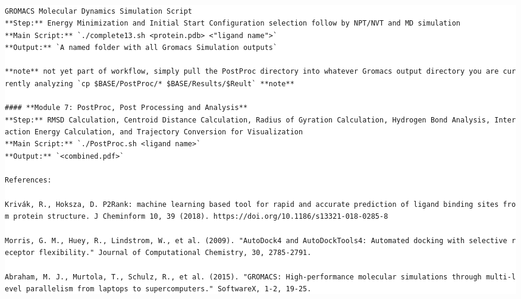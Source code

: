 ```
GROMACS Molecular Dynamics Simulation Script
**Step:** Energy Minimization and Initial Start Configuration selection follow by NPT/NVT and MD simulation  
**Main Script:** `./complete13.sh <protein.pdb> <"ligand name">`
**Output:** `A named folder with all Gromacs Simulation outputs`

**note** not yet part of workflow, simply pull the PostProc directory into whatever Gromacs output directory you are currently analyzing `cp $BASE/PostProc/* $BASE/Results/$Reult` **note**

#### **Module 7: PostProc, Post Processing and Analysis**
**Step:** RMSD Calculation, Centroid Distance Calculation, Radius of Gyration Calculation, Hydrogen Bond Analysis, Interaction Energy Calculation, and Trajectory Conversion for Visualization
**Main Script:** `./PostProc.sh <ligand name>`
**Output:** `<combined.pdf>`

References: 

Krivák, R., Hoksza, D. P2Rank: machine learning based tool for rapid and accurate prediction of ligand binding sites from protein structure. J Cheminform 10, 39 (2018). https://doi.org/10.1186/s13321-018-0285-8

Morris, G. M., Huey, R., Lindstrom, W., et al. (2009). "AutoDock4 and AutoDockTools4: Automated docking with selective receptor flexibility." Journal of Computational Chemistry, 30, 2785-2791.

Abraham, M. J., Murtola, T., Schulz, R., et al. (2015). "GROMACS: High-performance molecular simulations through multi-level parallelism from laptops to supercomputers." SoftwareX, 1-2, 19-25.
